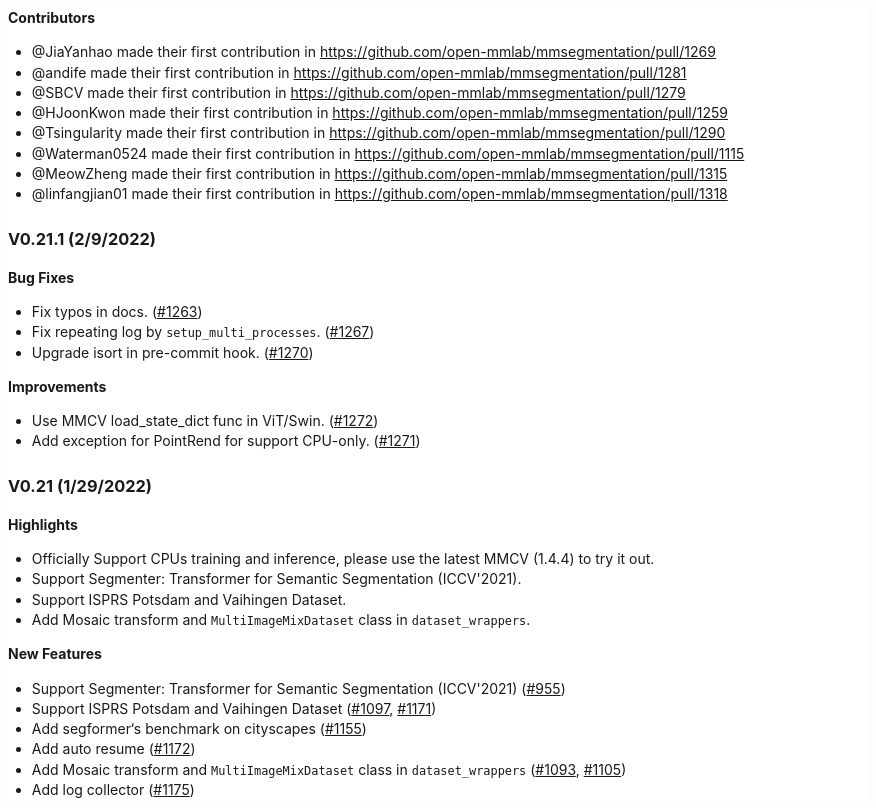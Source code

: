 **Contributors**

- @JiaYanhao made their first contribution in https://github.com/open-mmlab/mmsegmentation/pull/1269
- @andife made their first contribution in https://github.com/open-mmlab/mmsegmentation/pull/1281
- @SBCV made their first contribution in https://github.com/open-mmlab/mmsegmentation/pull/1279
- @HJoonKwon made their first contribution in https://github.com/open-mmlab/mmsegmentation/pull/1259
- @Tsingularity made their first contribution in https://github.com/open-mmlab/mmsegmentation/pull/1290
- @Waterman0524 made their first contribution in https://github.com/open-mmlab/mmsegmentation/pull/1115
- @MeowZheng made their first contribution in https://github.com/open-mmlab/mmsegmentation/pull/1315
- @linfangjian01 made their first contribution in https://github.com/open-mmlab/mmsegmentation/pull/1318

### V0.21.1 (2/9/2022)

**Bug Fixes**

- Fix typos in docs. ([#1263](https://github.com/open-mmlab/mmsegmentation/pull/1263))
- Fix repeating log by `setup_multi_processes`. ([#1267](https://github.com/open-mmlab/mmsegmentation/pull/1267))
- Upgrade isort in pre-commit hook. ([#1270](https://github.com/open-mmlab/mmsegmentation/pull/1270))

**Improvements**

- Use MMCV load_state_dict func in ViT/Swin. ([#1272](https://github.com/open-mmlab/mmsegmentation/pull/1272))
- Add exception for PointRend for support CPU-only. ([#1271](https://github.com/open-mmlab/mmsegmentation/pull/1270))

### V0.21 (1/29/2022)

**Highlights**

- Officially Support CPUs training and inference, please use the latest MMCV (1.4.4) to try it out.
- Support Segmenter: Transformer for Semantic Segmentation (ICCV'2021).
- Support ISPRS Potsdam and Vaihingen Dataset.
- Add Mosaic transform and `MultiImageMixDataset` class in `dataset_wrappers`.

**New Features**

- Support Segmenter: Transformer for Semantic Segmentation (ICCV'2021) ([#955](https://github.com/open-mmlab/mmsegmentation/pull/955))
- Support ISPRS Potsdam and Vaihingen Dataset ([#1097](https://github.com/open-mmlab/mmsegmentation/pull/1097), [#1171](https://github.com/open-mmlab/mmsegmentation/pull/1171))
- Add segformer‘s benchmark on cityscapes ([#1155](https://github.com/open-mmlab/mmsegmentation/pull/1155))
- Add auto resume ([#1172](https://github.com/open-mmlab/mmsegmentation/pull/1172))
- Add Mosaic transform and `MultiImageMixDataset` class in `dataset_wrappers` ([#1093](https://github.com/open-mmlab/mmsegmentation/pull/1093), [#1105](https://github.com/open-mmlab/mmsegmentation/pull/1105))
- Add log collector ([#1175](https://github.com/open-mmlab/mmsegmentation/pull/1175))
